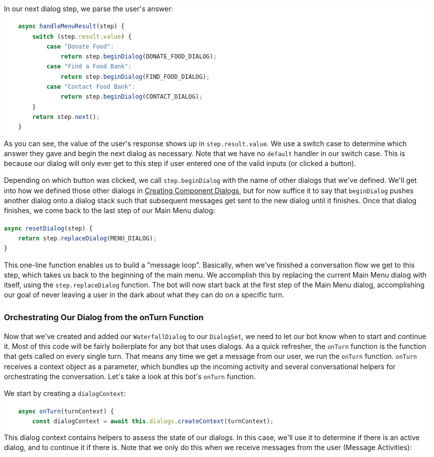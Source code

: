 In our next dialog step, we parse the user's answer: 
```js
    async handleMenuResult(step) {
        switch (step.result.value) {
            case "Donate Food":
                return step.beginDialog(DONATE_FOOD_DIALOG);
            case "Find a Food Bank":
                return step.beginDialog(FIND_FOOD_DIALOG);
            case "Contact Food Bank":
                return step.beginDialog(CONTACT_DIALOG);
        }
        return step.next();
    }
```
As you can see, the value of the user's response shows up in `step.result.value`. We use a switch case to determine which answer they gave and begin the next dialog as necessary. Note that we have no `default` handler in our switch case. This is because our dialog will only ever get to this step if user entered one of the valid inputs (or clicked a button). 

Depending on which button was clicked, we call `step.beginDialog` with the name of other dialogs that we've defined. We'll get into how we defined those other dialogs in [Creating Component Dialogs](https://github.com/ryanvolum/menu-bot/wiki#creating-component-dialogs), but for now suffice it to say that `beginDialog` pushes another dialog onto a dialog stack such that subsequent messages get sent to the new dialog until it finishes. Once that dialog finishes, we come back to the last step of our Main Menu dialog: 

```js
async resetDialog(step) {
    return step.replaceDialog(MENU_DIALOG);
}
```
This one-line function enables us to build a "message loop". Basically, when we've finished a conversation flow we get to this step, which takes us back to the beginning of the main menu. We accomplish this by replacing the current Main Menu dialog with itself, using the `step.replaceDialog` function. The bot will now start back at the first step of the Main Menu dialog, accomplishing our goal of never leaving a user in the dark about what they can do on a specific turn. 

### Orchestrating Our Dialog from the onTurn Function
Now that we've created and added our `WaterfallDialog` to our `DialogSet`, we need to let our bot know when to start and continue it. Most of this code will be fairly boilerplate for any bot that uses dialogs. As a quick refresher, the `onTurn` function is the function that gets called on every single turn. That means any time we get a message from our user, we run the `onTurn` function. `onTurn` receives a context object as a parameter, which bundles up the incoming activity and several conversational helpers for orchestrating the conversation. Let's take a look at this bot's `onTurn` function. 

We start by creating a `dialogContext`: 
```js
    async onTurn(turnContext) {
        const dialogContext = await this.dialogs.createContext(turnContext);
```
This dialog context contains helpers to assess the state of our dialogs. In this case, we'll use it to determine if there is an active dialog, and to continue it if there is. Note that we only do this when we receive messages from the user (Message Activities):  
